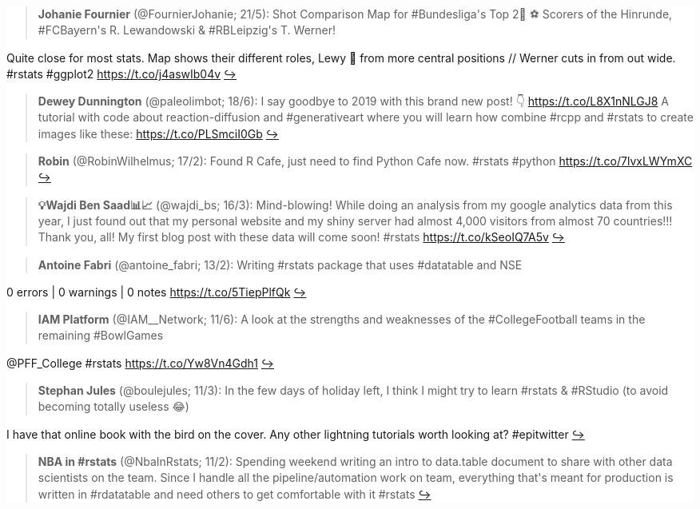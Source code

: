 


> **Johanie Fournier** (@FournierJohanie; 21/5): Shot Comparison Map for #Bundesliga's Top 2⃣ ⚽️ Scorers of the Hinrunde, #FCBayern's R. Lewandowski &amp; #RBLeipzig's T. Werner!
>
Quite close for most stats. Map shows their different roles, Lewy 🎯 from more central positions // Werner cuts in from out wide. #rstats #ggplot2 https://t.co/j4aswIb04v  [&#8618;](https://twitter.com/dataandme/status/1210890438577516544)




> **Dewey Dunnington** (@paleolimbot; 18/6): I say goodbye to 2019 with this brand new post! 👇
https://t.co/L8X1nNLGJ8
A tutorial with code about reaction-diffusion and #generativeart where you will learn how combine #rcpp and #rstats to create images like these: https://t.co/PLSmciI0Gb  [&#8618;](https://twitter.com/dataandme/status/1211011234537103360)




> **Robin** (@RobinWilhelmus; 17/2): Found R Cafe, just need to find Python Cafe now.
#rstats #python https://t.co/7lvxLWYmXC  [&#8618;](https://twitter.com/dataandme/status/1210949203326836736)




> **💡Wajdi Ben Saad📊📈** (@wajdi_bs; 16/3): Mind-blowing! While doing an analysis from my google analytics data from this year, I just found out that my personal website and my shiny server had almost 4,000 visitors from almost 70 countries!!! Thank you, all! My first blog post with these data will come soon! #rstats https://t.co/kSeoIQ7A5v  [&#8618;](https://twitter.com/dataandme/status/1210996346083299329)




> **Antoine Fabri** (@antoine_fabri; 13/2): Writing #rstats package that uses #datatable and NSE
>
0 errors | 0 warnings | 0 notes https://t.co/5TiepPlfQk  [&#8618;](https://twitter.com/dataandme/status/1210931532656984064)




> **IAM Platform** (@IAM__Network; 11/6): A look at the strengths and weaknesses of the #CollegeFootball teams in the remaining #BowlGames 
>
@PFF_College #rstats https://t.co/Yw8Vn4Gdh1  [&#8618;](https://twitter.com/dataandme/status/1210928657058975744)




> **Stephan Jules** (@boulejules; 11/3): In the few days of holiday left, I think I might try to learn #rstats &amp; #RStudio (to avoid becoming totally useless 😂)
>
I have that online book with the bird on the cover. Any other lightning tutorials worth looking at?
#epitwitter  [&#8618;](https://twitter.com/dataandme/status/1210917147729367041)




> **NBA in #rstats** (@NbaInRstats; 11/2): Spending weekend writing an intro to data.table document to share with other data scientists on the team. Since I handle all the pipeline/automation work on team, everything that's meant for production is written in #rdatatable and need others to get comfortable with it #rstats  [&#8618;](https://twitter.com/dataandme/status/1210968860708372480)
